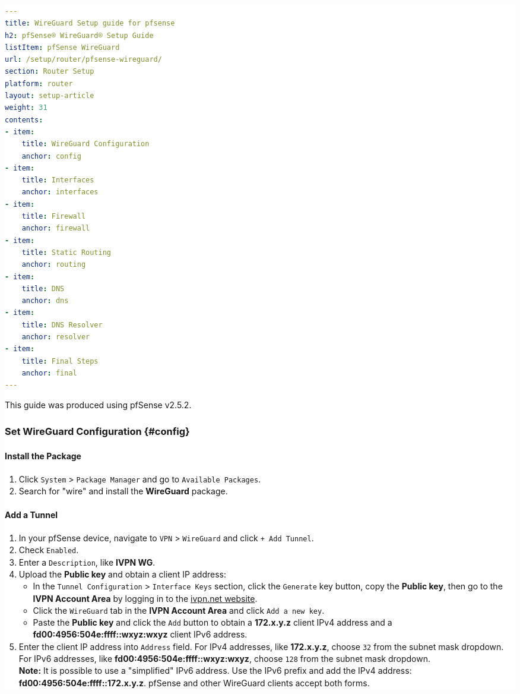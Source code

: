```yaml
---
title: WireGuard Setup guide for pfsense
h2: pfSense® WireGuard® Setup Guide
listItem: pfSense WireGuard
url: /setup/router/pfsense-wireguard/
section: Router Setup
platform: router
layout: setup-article
weight: 31
contents:
- item:
    title: WireGuard Configuration
    anchor: config
- item:
    title: Interfaces
    anchor: interfaces
- item:
    title: Firewall
    anchor: firewall
- item:
    title: Static Routing
    anchor: routing
- item:
    title: DNS
    anchor: dns
- item:
    title: DNS Resolver
    anchor: resolver
- item:
    title: Final Steps
    anchor: final
---
```

<div markdown="1" class="notice notice--warning">
This guide was produced using pfSense v2.5.2.
</div>

### Set WireGuard Configuration {#config}

#### Install the Package

1. Click `System` > `Package Manager` and go to `Available Packages`.
2. Search for "wire" and install the **WireGuard** package.

#### Add a Tunnel

1. In your pfSense device, navigate  to `VPN` > `WireGuard` and click `+ Add Tunnel`.
2. Check `Enabled`.
3. Enter a `Description`, like **IVPN WG**.
4. Upload the **Public key** and obtain a client IP address:
    - In the `Tunnel Configuration` > `Interface Keys` section, click the `Generate` key button, copy the **Public key**, then go to the **IVPN Account Area** by logging in to the [ivpn.net website](https://www.ivpn.net/account/login/).
    - Click the `WireGuard` tab in the **IVPN Account Area** and click `Add a new key`.
    - Paste the **Public key** and click the `Add` button to obtain a **172.x.y.z** client IPv4 address and a **fd00:4956:504e:ffff::wxyz:wxyz** client IPv6 address.
5. Enter the client IP address into `Address` field.  For IPv4 addresses, like **172.x.y.z**, choose `32` from the subnet mask dropdown.  For IPv6 addresses, like **fd00:4956:504e:ffff::wxyz:wxyz**, choose `128` from the subnet mask dropdown.
    <div markdown="1" class="notice notice--info">
    <strong>Note:</strong> It is possible to use a "simplified" IPv6 address.  Use the IPv6 prefix and add the IPv4 address: <strong>fd00:4956:504e:ffff::172.x.y.z</strong>.  pfSense and other WireGuard clients accept both forms.